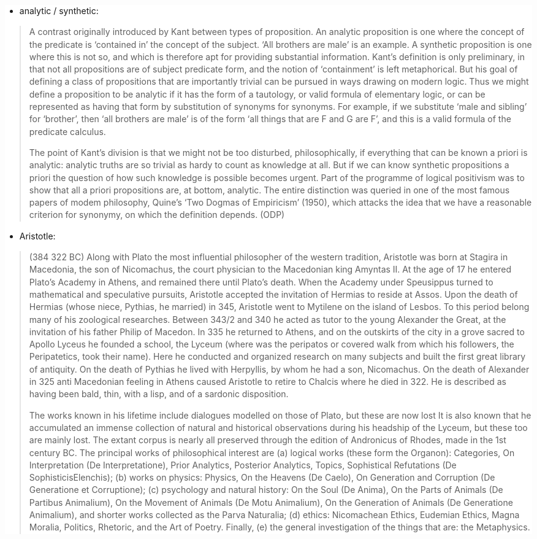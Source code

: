   * analytic / synthetic:

> A contrast originally introduced by Kant between types of proposition. An analytic proposition is one where the concept of the predicate is &#8216;contained in&#8217; the concept of the subject. &#8216;All brothers are male&#8217; is an example. A synthetic proposition is one where this is not so, and which is therefore apt for providing substantial information. Kant&#8217;s definition is only preliminary, in that not all propositions are of subject predicate form, and the notion of &#8216;containment&#8217; is left metaphorical. But his goal of defining a class of propositions that are importantly trivial can be pursued in ways drawing on modern logic. Thus we might define a proposition to be analytic if it has the form of a tautology, or valid formula of elementary logic, or can be represented as having that form by substitution of synonyms for synonyms. For example, if we substitute &#8216;male and sibling&#8217; for &#8216;brother&#8217;, then &#8216;all brothers are male&#8217; is of the form &#8216;all things that are F and G are F&#8217;, and this is a valid formula of the predicate calculus.
> 
> The point of Kant&#8217;s division is that we might not be too disturbed, philosophically, if everything that can be known a priori is analytic: analytic truths are so trivial as hardy to count as knowledge at all. But if we can know synthetic propositions a priori the question of how such knowledge is possible becomes urgent. Part of the programme of logical positivism was to show that all a priori propositions are, at bottom, analytic. The entire distinction was queried in one of the most famous papers of modem philosophy, Quine&#8217;s &#8216;Two Dogmas of Empiricism&#8217; (1950), which attacks the idea that we have a reasonable criterion for synonymy, on which the definition depends. (ODP) 

  * Aristotle:

> (384 322 BC) Along with Plato the most influential philosopher of the western tradition, Aristotle was born at Stagira in Macedonia, the son of Nicomachus, the court physician to the Macedonian king Amyntas II. At the age of 17 he entered Plato&#8217;s Academy in Athens, and remained there until Plato&#8217;s death. When the Academy under Speusippus turned to mathematical and speculative pursuits, Aristotle accepted the invitation of Hermias to reside at Assos. Upon the death of Hermias (whose niece, Pythias, he married) in 345, Aristotle went to Mytilene on the island of Lesbos. To this period belong many of his zoological researches. Between 343/2 and 340 he acted as tutor to the young Alexander the Great, at the invitation of his father Philip of Macedon. In 335 he returned to Athens, and on the outskirts of the city in a grove sacred to Apollo Lyceus he founded a school, the Lyceum (where was the peripatos or covered walk from which his followers, the Peripatetics, took their name). Here he conducted and organized research on many subjects and built the first great library of antiquity. On the death of Pythias he lived with Herpyllis, by whom he had a son, Nicomachus. On the death of Alexander in 325 anti Macedonian feeling in Athens caused Aristotle to retire to Chalcis where he died in 322. He is described as having been bald, thin, with a lisp, and of a sardonic disposition.
> 
> The works known in his lifetime include dialogues modelled on those of Plato, but these are now lost It is also known that he accumulated an immense collection of natural and historical observations during his headship of the Lyceum, but these too are mainly lost. The extant corpus is nearly all preserved through the edition of Andronicus of Rhodes, made in the 1st century BC. The principal works of philosophical interest are (a) logical works (these form the Organon): Categories, On Interpretation (De Interpretatione), Prior Analytics, Posterior Analytics, Topics, Sophistical Refutations (De SophisticisElenchis); (b) works on physics: Physics, On the Heavens (De Caelo), On Generation and Corruption (De Generatione et Corruptione); (c) psychology and natural history: On the Soul (De Anima), On the Parts of Animals (De Partibus Animalium), On the Movement of Animals (De Motu Animalium), On the Generation of Animals (De Generatione Animalium), and shorter works collected as the Parva Naturalia; (d) ethics: Nicomachean Ethics, Eudemian Ethics, Magna Moralia, Politics, Rhetoric, and the Art of Poetry. Finally, (e) the general investigation of the things that are: the Metaphysics.
> 